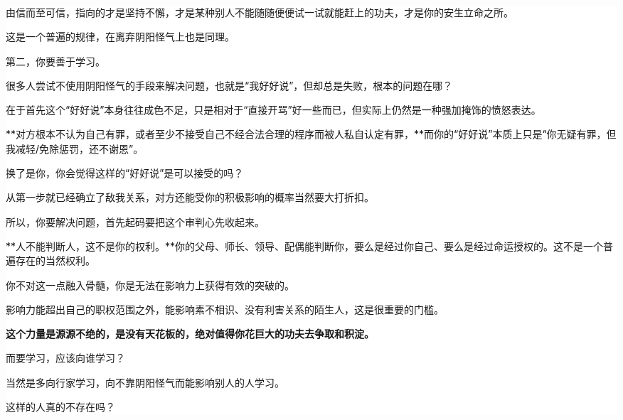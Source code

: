 由信而至可信，指向的才是坚持不懈，才是某种别人不能随随便便试一试就能赶上的功夫，才是你的安生立命之所。

这是一个普遍的规律，在离弃阴阳怪气上也是同理。

  


第二，你要善于学习。

很多人尝试不使用阴阳怪气的手段来解决问题，也就是“我好好说”，但却总是失败，根本的问题在哪？

在于首先这个“好好说”本身往往成色不足，只是相对于“直接开骂”好一些而已，但实际上仍然是一种强加掩饰的愤怒表达。

**对方根本不认为自己有罪，或者至少不接受自己不经合法合理的程序而被人私自认定有罪，**而你的“好好说”本质上只是“你无疑有罪，但我减轻/免除惩罚，还不谢恩”。

换了是你，你会觉得这样的“好好说”是可以接受的吗？

从第一步就已经确立了敌我关系，对方还能受你的积极影响的概率当然要大打折扣。

所以，你要解决问题，首先起码要把这个审判心先收起来。

**人不能判断人，这不是你的权利。**你的父母、师长、领导、配偶能判断你，要么是经过你自己、要么是经过命运授权的。这不是一个普遍存在的当然权利。

你不对这一点融入骨髓，你是无法在影响力上获得有效的突破的。

影响力能超出自己的职权范围之外，能影响素不相识、没有利害关系的陌生人，这是很重要的门槛。

**这个力量是源源不绝的，是没有天花板的，绝对值得你花巨大的功夫去争取和积淀。**

而要学习，应该向谁学习？

当然是多向行家学习，向不靠阴阳怪气而能影响别人的人学习。

这样的人真的不存在吗？



